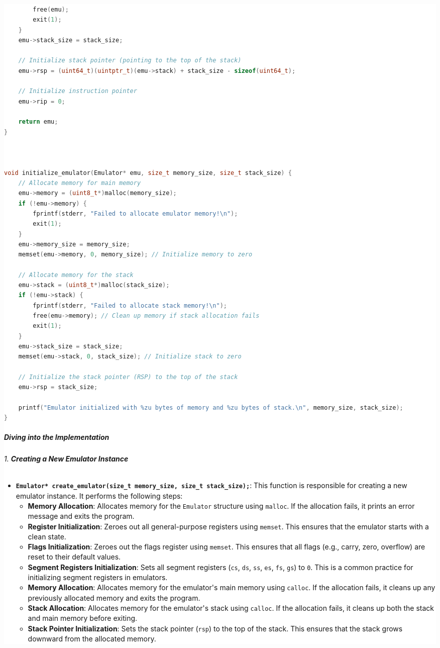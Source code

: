 ```c
        free(emu);
        exit(1);
    }
    emu->stack_size = stack_size;

    // Initialize stack pointer (pointing to the top of the stack)
    emu->rsp = (uint64_t)(uintptr_t)(emu->stack) + stack_size - sizeof(uint64_t);

    // Initialize instruction pointer
    emu->rip = 0;

    return emu;
}



void initialize_emulator(Emulator* emu, size_t memory_size, size_t stack_size) {
    // Allocate memory for main memory
    emu->memory = (uint8_t*)malloc(memory_size);
    if (!emu->memory) {
        fprintf(stderr, "Failed to allocate emulator memory!\n");
        exit(1);
    }
    emu->memory_size = memory_size;
    memset(emu->memory, 0, memory_size); // Initialize memory to zero

    // Allocate memory for the stack
    emu->stack = (uint8_t*)malloc(stack_size);
    if (!emu->stack) {
        fprintf(stderr, "Failed to allocate stack memory!\n");
        free(emu->memory); // Clean up memory if stack allocation fails
        exit(1);
    }
    emu->stack_size = stack_size;
    memset(emu->stack, 0, stack_size); // Initialize stack to zero

    // Initialize the stack pointer (RSP) to the top of the stack
    emu->rsp = stack_size;

    printf("Emulator initialized with %zu bytes of memory and %zu bytes of stack.\n", memory_size, stack_size);
}
```

##### Diving into the Implementation

###### 1. **Creating a New Emulator Instance**
   - **`Emulator* create_emulator(size_t memory_size, size_t stack_size);`**: This function is responsible for creating a new emulator instance. It performs the following steps:
     - **Memory Allocation**: Allocates memory for the `Emulator` structure using `malloc`. If the allocation fails, it prints an error message and exits the program.
     - **Register Initialization**: Zeroes out all general-purpose registers using `memset`. This ensures that the emulator starts with a clean state.
     - **Flags Initialization**: Zeroes out the flags register using `memset`. This ensures that all flags (e.g., carry, zero, overflow) are reset to their default values.
     - **Segment Registers Initialization**: Sets all segment registers (`cs`, `ds`, `ss`, `es`, `fs`, `gs`) to `0`. This is a common practice for initializing segment registers in emulators.
     - **Memory Allocation**: Allocates memory for the emulator's main memory using `calloc`. If the allocation fails, it cleans up any previously allocated memory and exits the program.
     - **Stack Allocation**: Allocates memory for the emulator's stack using `calloc`. If the allocation fails, it cleans up both the stack and main memory before exiting.
     - **Stack Pointer Initialization**: Sets the stack pointer (`rsp`) to the top of the stack. This ensures that the stack grows downward from the allocated memory.